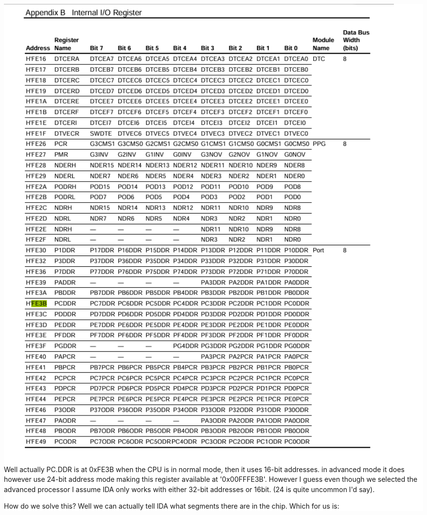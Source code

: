 <img src="Images/PCDDR.png" alt="AOP Front" title="AOP Front" width="800"/>

Well actually PC.DDR is at 0xFE3B when the CPU is in normal mode, then it uses 16-bit addresses.
in advanced mode it does however use 24-bit address mode making this register available at '0x00FFFE3B'.
However I guess even though we selected the advanced processor I assume IDA only works with either 32-bit addresses or 16bit.
(24 is quite uncommon I'd say).

How do we solve this? Well we can actually tell IDA what segments there are in the chip.
Which for us is:
